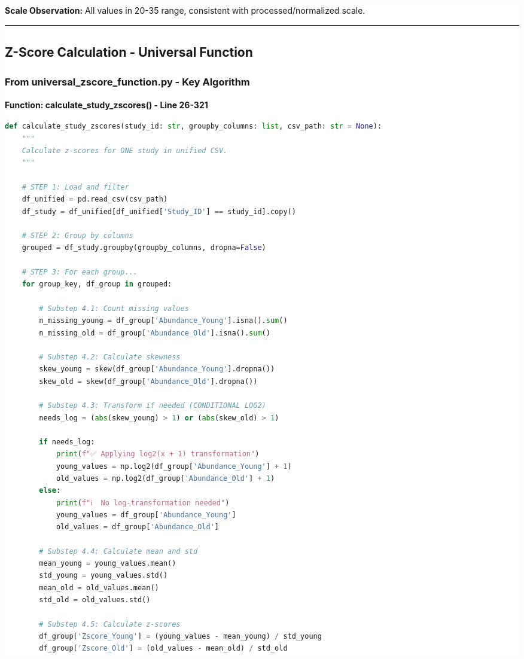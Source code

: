 **Scale Observation:** All values in 20-35 range, consistent with processed/normalized scale.

---

## Z-Score Calculation - Universal Function

### From universal_zscore_function.py - Key Algorithm

**Function: calculate_study_zscores() - Line 26-321**

```python
def calculate_study_zscores(study_id: str, groupby_columns: list, csv_path: str = None):
    """
    Calculate z-scores for ONE study in unified CSV.
    """
    
    # STEP 1: Load and filter
    df_unified = pd.read_csv(csv_path)
    df_study = df_unified[df_unified['Study_ID'] == study_id].copy()
    
    # STEP 2: Group by columns
    grouped = df_study.groupby(groupby_columns, dropna=False)
    
    # STEP 3: For each group...
    for group_key, df_group in grouped:
        
        # Substep 4.1: Count missing values
        n_missing_young = df_group['Abundance_Young'].isna().sum()
        n_missing_old = df_group['Abundance_Old'].isna().sum()
        
        # Substep 4.2: Calculate skewness
        skew_young = skew(df_group['Abundance_Young'].dropna())
        skew_old = skew(df_group['Abundance_Old'].dropna())
        
        # Substep 4.3: Transform if needed (CONDITIONAL LOG2)
        needs_log = (abs(skew_young) > 1) or (abs(skew_old) > 1)
        
        if needs_log:
            print(f"✅ Applying log2(x + 1) transformation")
            young_values = np.log2(df_group['Abundance_Young'] + 1)
            old_values = np.log2(df_group['Abundance_Old'] + 1)
        else:
            print(f"ℹ️  No log-transformation needed")
            young_values = df_group['Abundance_Young']
            old_values = df_group['Abundance_Old']
        
        # Substep 4.4: Calculate mean and std
        mean_young = young_values.mean()
        std_young = young_values.std()
        mean_old = old_values.mean()
        std_old = old_values.std()
        
        # Substep 4.5: Calculate z-scores
        df_group['Zscore_Young'] = (young_values - mean_young) / std_young
        df_group['Zscore_Old'] = (old_values - mean_old) / std_old
```
